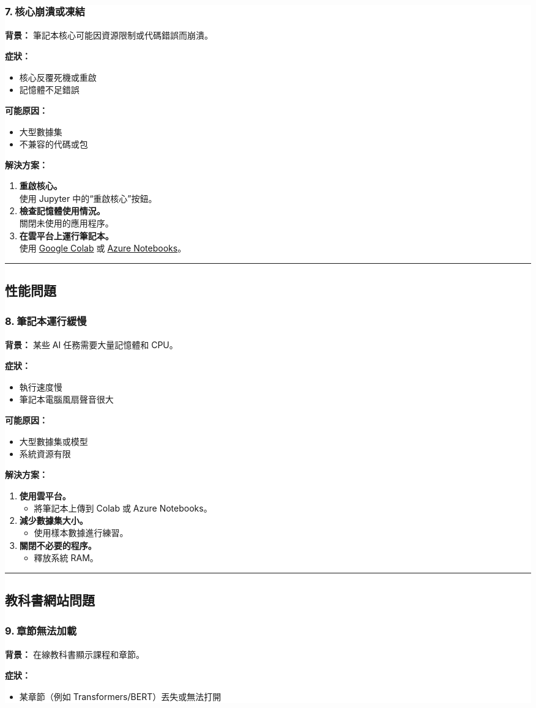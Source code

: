 ### 7. 核心崩潰或凍結

**背景：** 筆記本核心可能因資源限制或代碼錯誤而崩潰。

**症狀：**
- 核心反覆死機或重啟
- 記憶體不足錯誤

**可能原因：**
- 大型數據集
- 不兼容的代碼或包

**解決方案：**
1. **重啟核心。**  
   使用 Jupyter 中的“重啟核心”按鈕。
2. **檢查記憶體使用情況。**  
   關閉未使用的應用程序。
3. **在雲平台上運行筆記本。**  
   使用 [Google Colab](https://colab.research.google.com/) 或 [Azure Notebooks](https://notebooks.azure.com/)。

---

## 性能問題

### 8. 筆記本運行緩慢

**背景：** 某些 AI 任務需要大量記憶體和 CPU。

**症狀：**
- 執行速度慢
- 筆記本電腦風扇聲音很大

**可能原因：**
- 大型數據集或模型
- 系統資源有限

**解決方案：**
1. **使用雲平台。**
   - 將筆記本上傳到 Colab 或 Azure Notebooks。
2. **減少數據集大小。**
   - 使用樣本數據進行練習。
3. **關閉不必要的程序。**
   - 釋放系統 RAM。

---

## 教科書網站問題

### 9. 章節無法加載

**背景：** 在線教科書顯示課程和章節。

**症狀：**
- 某章節（例如 Transformers/BERT）丟失或無法打開
